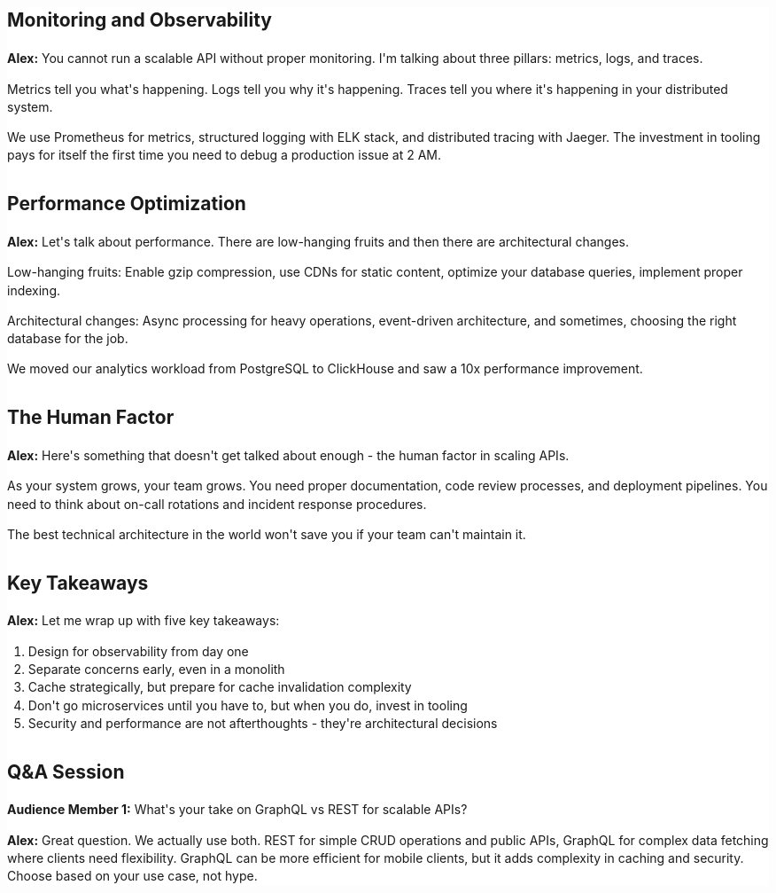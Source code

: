 ## Monitoring and Observability

**Alex:** You cannot run a scalable API without proper monitoring. I'm talking about three pillars: metrics, logs, and traces.

Metrics tell you what's happening. Logs tell you why it's happening. Traces tell you where it's happening in your distributed system.

We use Prometheus for metrics, structured logging with ELK stack, and distributed tracing with Jaeger. The investment in tooling pays for itself the first time you need to debug a production issue at 2 AM.

## Performance Optimization

**Alex:** Let's talk about performance. There are low-hanging fruits and then there are architectural changes.

Low-hanging fruits: Enable gzip compression, use CDNs for static content, optimize your database queries, implement proper indexing.

Architectural changes: Async processing for heavy operations, event-driven architecture, and sometimes, choosing the right database for the job.

We moved our analytics workload from PostgreSQL to ClickHouse and saw a 10x performance improvement.

## The Human Factor

**Alex:** Here's something that doesn't get talked about enough - the human factor in scaling APIs.

As your system grows, your team grows. You need proper documentation, code review processes, and deployment pipelines. You need to think about on-call rotations and incident response procedures.

The best technical architecture in the world won't save you if your team can't maintain it.

## Key Takeaways

**Alex:** Let me wrap up with five key takeaways:

1. Design for observability from day one
2. Separate concerns early, even in a monolith
3. Cache strategically, but prepare for cache invalidation complexity
4. Don't go microservices until you have to, but when you do, invest in tooling
5. Security and performance are not afterthoughts - they're architectural decisions

## Q&A Session

**Audience Member 1:** What's your take on GraphQL vs REST for scalable APIs?

**Alex:** Great question. We actually use both. REST for simple CRUD operations and public APIs, GraphQL for complex data fetching where clients need flexibility. GraphQL can be more efficient for mobile clients, but it adds complexity in caching and security. Choose based on your use case, not hype.

